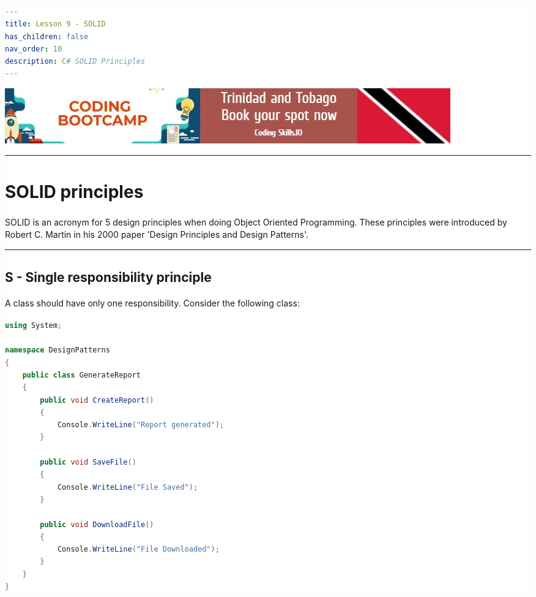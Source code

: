 ```yaml
---
title: Lesson 9 - SOLID
has_children: false
nav_order: 10
description: C# SOLID Principles
---
```


[![ad](../img/bootcamp.jpg)](https://rclapp.com/bootcamp.html)

****

# SOLID principles

SOLID is an acronym for 5 design principles when doing Object Oriented Programming. These principles were introduced by Robert C. Martin in his 2000 paper 'Design Principles and Design Patterns'.

****

## S - Single responsibility principle

A class should have only one responsibility. Consider the following class:

```csharp
using System;

namespace DesignPatterns
{
    public class GenerateReport
    {
        public void CreateReport()
        {
            Console.WriteLine("Report generated");
        }

        public void SaveFile()
        {
            Console.WriteLine("File Saved");
        }

        public void DownloadFile()
        {
            Console.WriteLine("File Downloaded");
        }
    }
}
```
